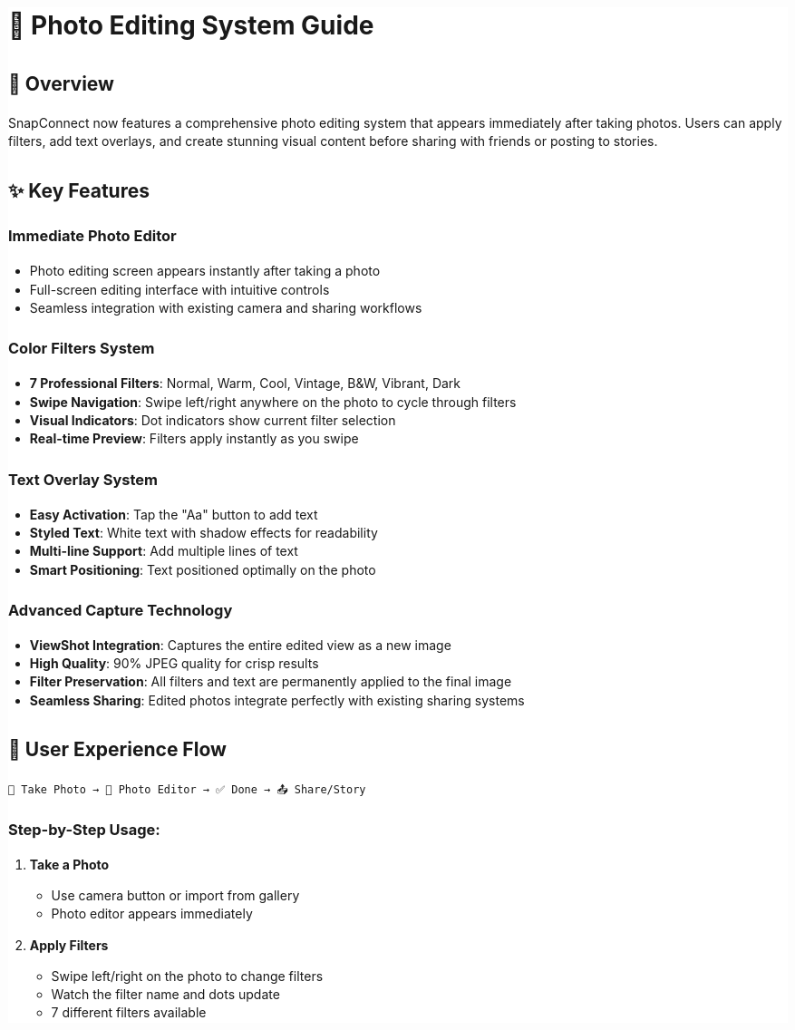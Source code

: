 # 📸 Photo Editing System Guide

## 🎨 Overview

SnapConnect now features a comprehensive photo editing system that appears immediately after taking photos. Users can apply filters, add text overlays, and create stunning visual content before sharing with friends or posting to stories.

## ✨ Key Features

### **Immediate Photo Editor**
- Photo editing screen appears instantly after taking a photo
- Full-screen editing interface with intuitive controls
- Seamless integration with existing camera and sharing workflows

### **Color Filters System**
- **7 Professional Filters**: Normal, Warm, Cool, Vintage, B&W, Vibrant, Dark
- **Swipe Navigation**: Swipe left/right anywhere on the photo to cycle through filters
- **Visual Indicators**: Dot indicators show current filter selection
- **Real-time Preview**: Filters apply instantly as you swipe

### **Text Overlay System**
- **Easy Activation**: Tap the "Aa" button to add text
- **Styled Text**: White text with shadow effects for readability
- **Multi-line Support**: Add multiple lines of text
- **Smart Positioning**: Text positioned optimally on the photo

### **Advanced Capture Technology**
- **ViewShot Integration**: Captures the entire edited view as a new image
- **High Quality**: 90% JPEG quality for crisp results
- **Filter Preservation**: All filters and text are permanently applied to the final image
- **Seamless Sharing**: Edited photos integrate perfectly with existing sharing systems

## 🎯 User Experience Flow

```
📱 Take Photo → 🎨 Photo Editor → ✅ Done → 📤 Share/Story
```

### **Step-by-Step Usage:**

1. **Take a Photo**
   - Use camera button or import from gallery
   - Photo editor appears immediately

2. **Apply Filters**
   - Swipe left/right on the photo to change filters
   - Watch the filter name and dots update
   - 7 different filters available
